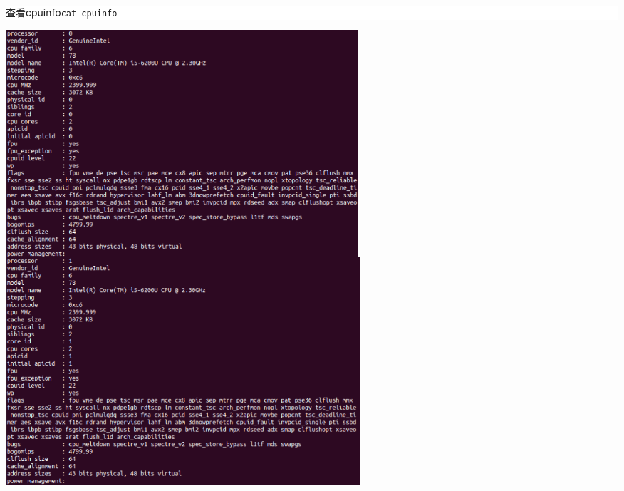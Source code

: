  查看cpuinfo<code>cat cpuinfo</code>

  <img src="2.linux内核实验报告.assets/pic2.png" alt="img" style="zoom: 67%;" align="left" />

  <img src="2.linux内核实验报告.assets/pic3.png" alt="img" style="zoom: 67%;" align="left"/>
